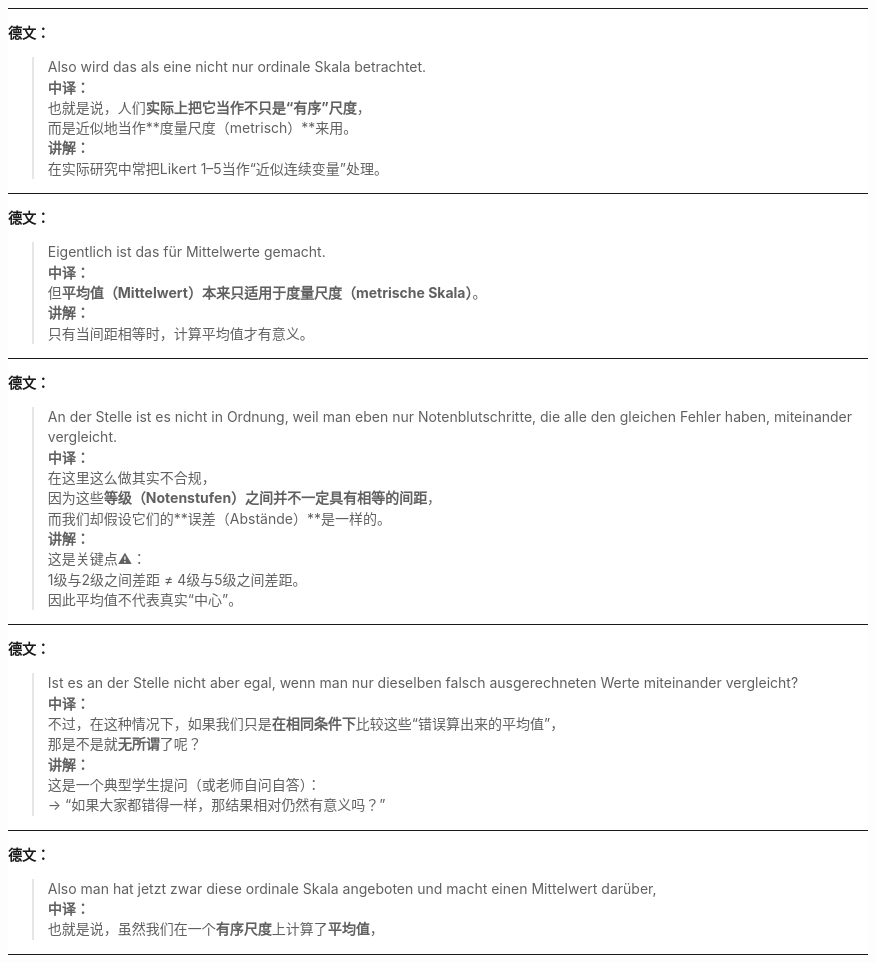 * * *

**德文：**

> Also wird das als eine nicht nur ordinale Skala betrachtet.  
> **中译：**  
> 也就是说，人们**实际上把它当作不只是“有序”尺度**，  
> 而是近似地当作\*\*度量尺度（metrisch）\*\*来用。  
> **讲解：**  
> 在实际研究中常把Likert 1–5当作“近似连续变量”处理。

* * *

**德文：**

> Eigentlich ist das für Mittelwerte gemacht.  
> **中译：**  
> 但**平均值（Mittelwert）**本来只适用于**度量尺度（metrische Skala）**。  
> **讲解：**  
> 只有当间距相等时，计算平均值才有意义。

* * *

**德文：**

> An der Stelle ist es nicht in Ordnung, weil man eben nur Notenblutschritte, die alle den gleichen Fehler haben, miteinander vergleicht.  
> **中译：**  
> 在这里这么做其实不合规，  
> 因为这些**等级（Notenstufen）**之间并**不一定具有相等的间距**，  
> 而我们却假设它们的\*\*误差（Abstände）\*\*是一样的。  
> **讲解：**  
> 这是关键点⚠️：  
> 1级与2级之间差距 ≠ 4级与5级之间差距。  
> 因此平均值不代表真实“中心”。

* * *

**德文：**

> Ist es an der Stelle nicht aber egal, wenn man nur dieselben falsch ausgerechneten Werte miteinander vergleicht?  
> **中译：**  
> 不过，在这种情况下，如果我们只是**在相同条件下**比较这些“错误算出来的平均值”，  
> 那是不是就**无所谓**了呢？  
> **讲解：**  
> 这是一个典型学生提问（或老师自问自答）：  
> → “如果大家都错得一样，那结果相对仍然有意义吗？”

* * *

**德文：**

> Also man hat jetzt zwar diese ordinale Skala angeboten und macht einen Mittelwert darüber,  
> **中译：**  
> 也就是说，虽然我们在一个**有序尺度**上计算了**平均值**，

* * *
